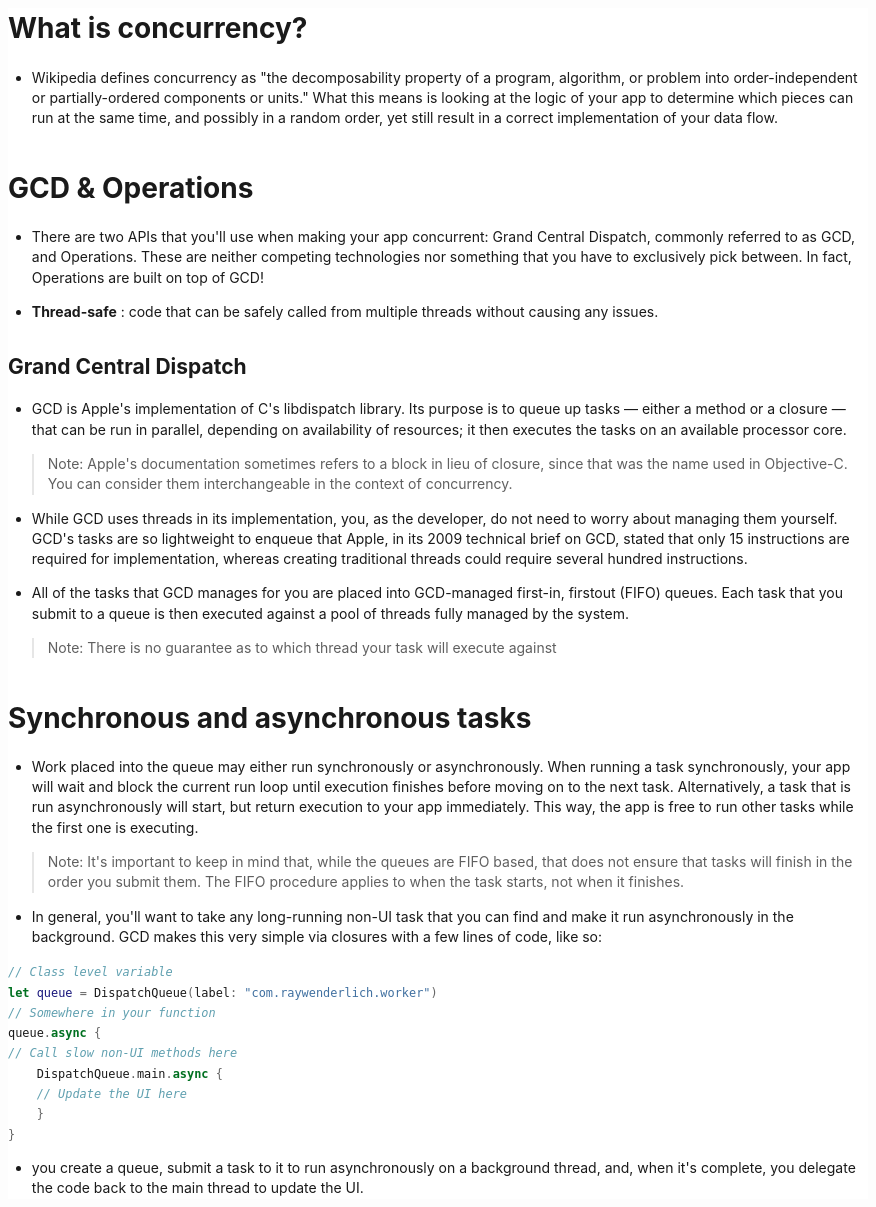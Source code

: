 # What is concurrency?
- Wikipedia defines concurrency as "the decomposability property of a program, algorithm, or problem into order-independent or partially-ordered components or units." What this means is looking at the logic of your app to determine which pieces can run at the same time, and possibly in a random order, yet still result in a correct implementation of your data flow.

# GCD & Operations
- There are two APIs that you'll use when making your app concurrent: Grand Central Dispatch, commonly referred to as GCD, and Operations. These are neither competing technologies nor something that you have to exclusively pick between. In fact, Operations are built on top of GCD!

- **Thread-safe** : code that can be safely called from multiple threads without causing any issues.

## Grand Central Dispatch

- GCD is Apple's implementation of C's libdispatch library. Its purpose is to queue up tasks — either a method or a closure — that can be run in parallel, depending on availability of resources; it then executes the tasks on an available processor core.

>Note: Apple's documentation sometimes refers to a block in lieu of closure, since
>that was the name used in Objective-C. You can consider them interchangeable in
>the context of concurrency.

- While GCD uses threads in its implementation, you, as the developer, do not need to worry about managing them yourself. GCD's tasks are so lightweight to enqueue that Apple, in its 2009 technical brief on GCD, stated that only 15 instructions are required for implementation, whereas creating traditional threads could require several hundred instructions.

- All of the tasks that GCD manages for you are placed into GCD-managed first-in, firstout (FIFO) queues. Each task that you submit to a queue is then executed against a pool of threads fully managed by the system.

> Note: There is no guarantee as to which thread your task will execute against

# Synchronous and asynchronous tasks

- Work placed into the queue may either run synchronously or asynchronously. When running a task synchronously, your app will wait and block the current run loop until execution finishes before moving on to the next task. Alternatively, a task that is run asynchronously will start, but return execution to your app immediately. This way, the app is free to run other tasks while the first one is executing.

>Note: It's important to keep in mind that, while the queues are FIFO based, that does not ensure that tasks will finish in the order you submit them. The FIFO procedure applies to when the task starts, not when it finishes.

- In general, you'll want to take any long-running non-UI task that you can find and make it run asynchronously in the background. GCD makes this very simple via closures with a few lines of code, like so:
```swift
// Class level variable
let queue = DispatchQueue(label: "com.raywenderlich.worker")
// Somewhere in your function
queue.async {
// Call slow non-UI methods here
    DispatchQueue.main.async {
    // Update the UI here
    }
}
```
- you create a queue, submit a task to it to run asynchronously on a background thread, and, when it's complete, you delegate the code back to the main thread to update the UI.
